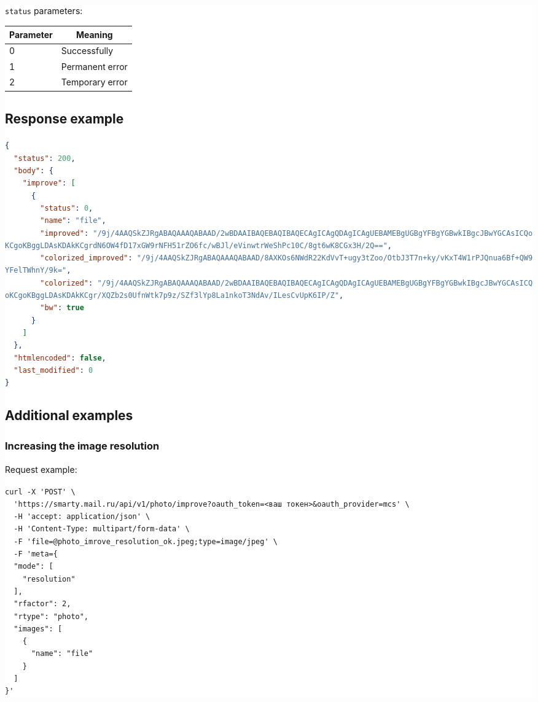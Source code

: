 `status` parameters:

| Parameter | Meaning |
| ------------ | -------------------- |
| 0 | Successfully |
| 1 | Permanent error |
| 2 | Temporary error |

## Response example

```json
{
  "status": 200,
  "body": {
    "improve": [
      {
        "status": 0,
        "name": "file",
        "improved": "/9j/4AAQSkZJRgABAQAAAQABAAD/2wBDAAIBAQEBAQIBAQECAgICAgQDAgICAgUEBAMEBgUGBgYFBgYGBwkIBgcJBwYGCAsICQoKCgoKBggLDAsKDAkKCgrdN6OW4fD17xGW9rNFH51rZO6fc/wBJl/eVinwtrWeShPc10C/8gt6wK8CGx3H/2Q==",
        "colorized_improved": "/9j/4AAQSkZJRgABAQAAAQABAAD/8AXKOs6NWdR22KdVvT+ugy3tZoo/OtbJ3T7n+ky/vKxT4W1rPJQnua6Bf+QW9YFelTWhnY/9k=",
        "colorized": "/9j/4AAQSkZJRgABAQAAAQABAAD/2wBDAAIBAQEBAQIBAQECAgICAgQDAgICAgUEBAMEBgUGBgYFBgYGBwkIBgcJBwYGCAsICQoKCgoKBggLDAsKDAkKCgr/XQZb2s0UfnWtk7p9z/SZf3lYp8La1nkoT3NdAv/ILesCvUpK6IP/Z",
        "bw": true
      }
    ]
  },
  "htmlencoded": false,
  "last_modified": 0
}
```

## Additional examples

### Increasing the image resolution

Request example:

```http
curl -X 'POST' \
  'https://smarty.mail.ru/api/v1/photo/improve?oauth_token=<ваш токен>&oauth_provider=mcs' \
  -H 'accept: application/json' \
  -H 'Content-Type: multipart/form-data' \
  -F 'file=@photo_imrove_resolution_ok.jpeg;type=image/jpeg' \
  -F 'meta={
  "mode": [
    "resolution"
  ],
  "rfactor": 2,
  "rtype": "photo",
  "images": [
    {
      "name": "file"
    }
  ]
}'
```
